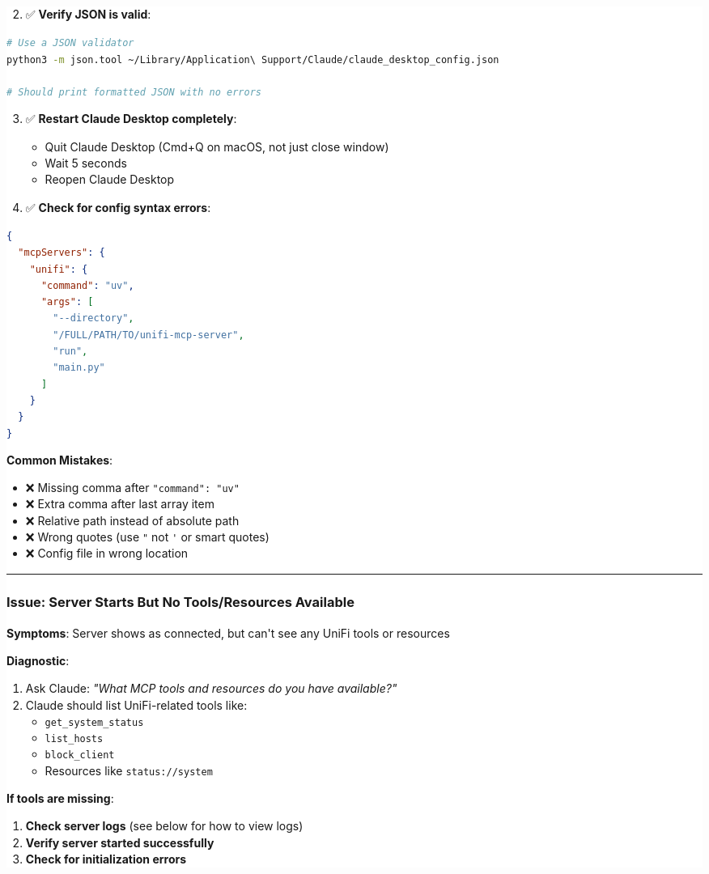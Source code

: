 2. ✅ **Verify JSON is valid**:
```bash
# Use a JSON validator
python3 -m json.tool ~/Library/Application\ Support/Claude/claude_desktop_config.json

# Should print formatted JSON with no errors
```

3. ✅ **Restart Claude Desktop completely**:
   - Quit Claude Desktop (Cmd+Q on macOS, not just close window)
   - Wait 5 seconds
   - Reopen Claude Desktop

4. ✅ **Check for config syntax errors**:
```json
{
  "mcpServers": {
    "unifi": {
      "command": "uv",
      "args": [
        "--directory",
        "/FULL/PATH/TO/unifi-mcp-server",
        "run",
        "main.py"
      ]
    }
  }
}
```

**Common Mistakes**:
- ❌ Missing comma after `"command": "uv"`
- ❌ Extra comma after last array item
- ❌ Relative path instead of absolute path
- ❌ Wrong quotes (use `"` not `'` or smart quotes)
- ❌ Config file in wrong location

---

### Issue: Server Starts But No Tools/Resources Available

**Symptoms**: Server shows as connected, but can't see any UniFi tools or resources

**Diagnostic**:
1. Ask Claude: *"What MCP tools and resources do you have available?"*
2. Claude should list UniFi-related tools like:
   - `get_system_status`
   - `list_hosts`
   - `block_client`
   - Resources like `status://system`

**If tools are missing**:

1. **Check server logs** (see below for how to view logs)
2. **Verify server started successfully**
3. **Check for initialization errors**
